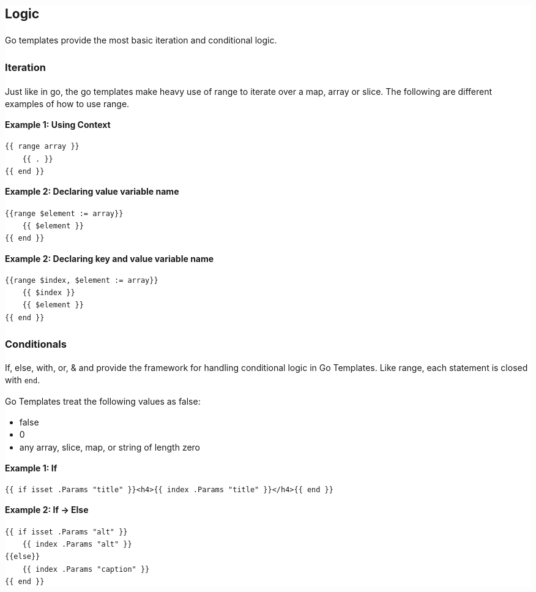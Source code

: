 ## Logic

Go templates provide the most basic iteration and conditional logic.

### Iteration

Just like in go, the go templates make heavy use of range to iterate over a map, array or slice. The following are different examples of how to use range.

**Example 1: Using Context**

```
{{ range array }} 
    {{ . }}
{{ end }}

```

**Example 2: Declaring value variable name**

```
{{range $element := array}} 
    {{ $element }} 
{{ end }}

```

**Example 2: Declaring key and value variable name**

```
{{range $index, $element := array}}
    {{ $index }} 
    {{ $element }} 
{{ end }}

```

### Conditionals

If, else, with, or, & and provide the framework for handling conditional logic in Go Templates. Like range, each statement is closed with `end`.

Go Templates treat the following values as false:

- false
- 0
- any array, slice, map, or string of length zero

**Example 1: If**

```
{{ if isset .Params "title" }}<h4>{{ index .Params "title" }}</h4>{{ end }}

```

**Example 2: If -> Else**

```
{{ if isset .Params "alt" }} 
    {{ index .Params "alt" }}
{{else}}
    {{ index .Params "caption" }}
{{ end }}

```
